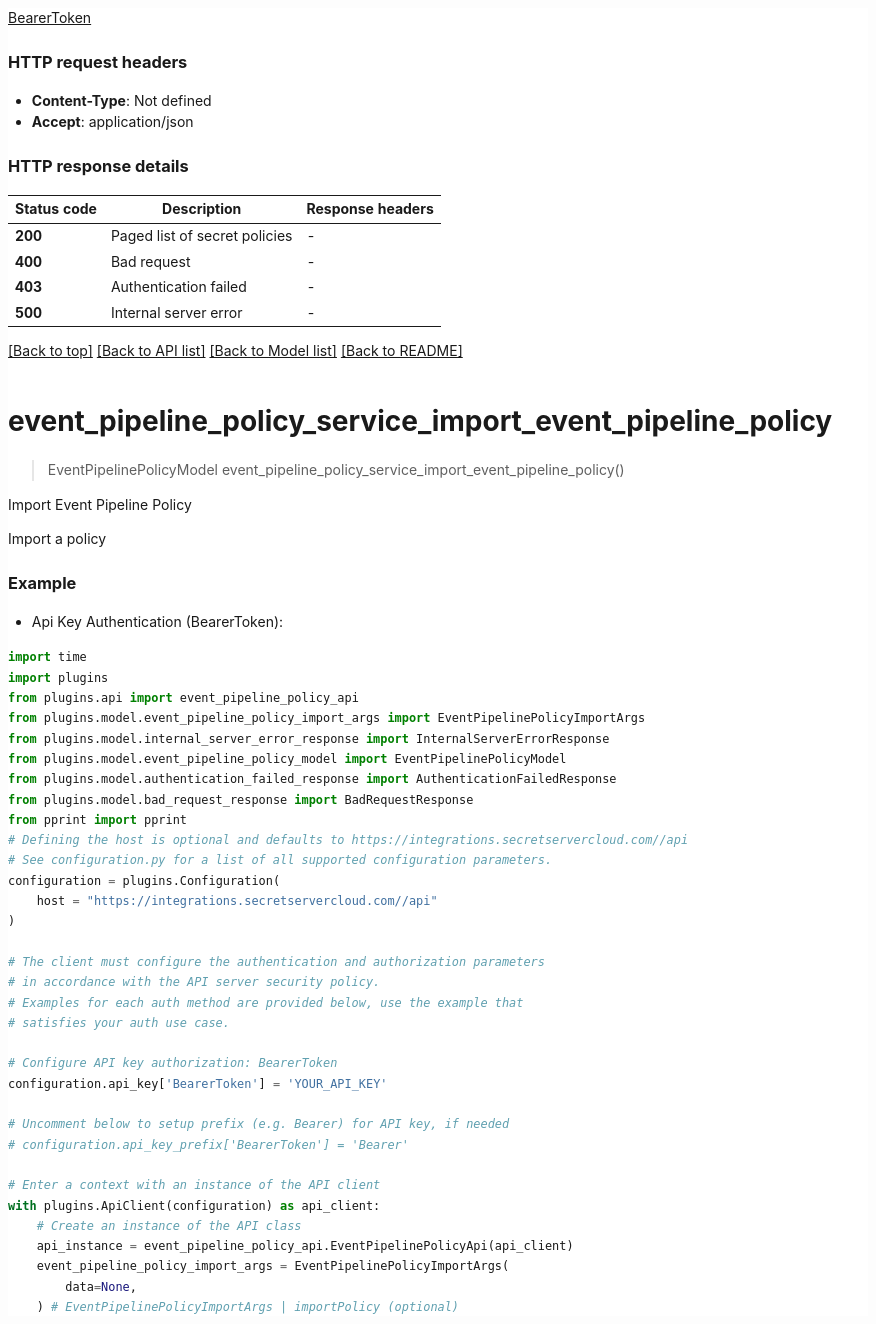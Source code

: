 [BearerToken](../README.md#BearerToken)

### HTTP request headers

 - **Content-Type**: Not defined
 - **Accept**: application/json


### HTTP response details

| Status code | Description | Response headers |
|-------------|-------------|------------------|
**200** | Paged list of secret policies |  -  |
**400** | Bad request |  -  |
**403** | Authentication failed |  -  |
**500** | Internal server error |  -  |

[[Back to top]](#) [[Back to API list]](../README.md#documentation-for-api-endpoints) [[Back to Model list]](../README.md#documentation-for-models) [[Back to README]](../README.md)

# **event_pipeline_policy_service_import_event_pipeline_policy**
> EventPipelinePolicyModel event_pipeline_policy_service_import_event_pipeline_policy()

Import Event Pipeline Policy

Import a policy

### Example

* Api Key Authentication (BearerToken):

```python
import time
import plugins
from plugins.api import event_pipeline_policy_api
from plugins.model.event_pipeline_policy_import_args import EventPipelinePolicyImportArgs
from plugins.model.internal_server_error_response import InternalServerErrorResponse
from plugins.model.event_pipeline_policy_model import EventPipelinePolicyModel
from plugins.model.authentication_failed_response import AuthenticationFailedResponse
from plugins.model.bad_request_response import BadRequestResponse
from pprint import pprint
# Defining the host is optional and defaults to https://integrations.secretservercloud.com//api
# See configuration.py for a list of all supported configuration parameters.
configuration = plugins.Configuration(
    host = "https://integrations.secretservercloud.com//api"
)

# The client must configure the authentication and authorization parameters
# in accordance with the API server security policy.
# Examples for each auth method are provided below, use the example that
# satisfies your auth use case.

# Configure API key authorization: BearerToken
configuration.api_key['BearerToken'] = 'YOUR_API_KEY'

# Uncomment below to setup prefix (e.g. Bearer) for API key, if needed
# configuration.api_key_prefix['BearerToken'] = 'Bearer'

# Enter a context with an instance of the API client
with plugins.ApiClient(configuration) as api_client:
    # Create an instance of the API class
    api_instance = event_pipeline_policy_api.EventPipelinePolicyApi(api_client)
    event_pipeline_policy_import_args = EventPipelinePolicyImportArgs(
        data=None,
    ) # EventPipelinePolicyImportArgs | importPolicy (optional)
```